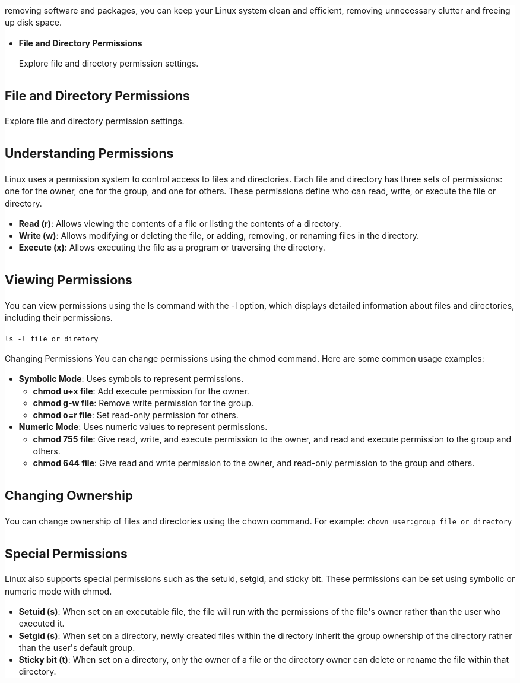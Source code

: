 removing software and packages, you can keep your Linux system clean and efficient, removing unnecessary clutter and freeing up disk space.

  
- **File and Directory Permissions**
  
  Explore file and directory permission settings.

## File and Directory Permissions

Explore file and directory permission settings.

## Understanding Permissions
Linux uses a permission system to control access to files and directories. Each file and directory has three sets of permissions: one for the owner, one for the group, and one for others. These permissions define who can read, write, or execute the file or directory.

- **Read (r)**: Allows viewing the contents of a file or listing the contents of a directory.
- **Write (w)**: Allows modifying or deleting the file, or adding, removing, or renaming files in the directory.
- **Execute (x)**: Allows executing the file as a program or traversing the directory.

## Viewing Permissions
You can view permissions using the ls command with the -l option, which displays detailed information about files and directories, including their permissions.

`ls -l file or diretory`

Changing Permissions
You can change permissions using the chmod command. Here are some common usage examples:
- **Symbolic Mode**: Uses symbols to represent permissions.
  - **chmod u+x file**: Add execute permission for the owner.
  - **chmod g-w file**: Remove write permission for the group.
  - **chmod o=r file**: Set read-only permission for others.
- **Numeric Mode**: Uses numeric values to represent permissions.
  - **chmod 755 file**: Give read, write, and execute permission to the owner, and read and execute permission to the group and others.
  - **chmod 644 file**: Give read and write permission to the owner, and read-only permission to the group and others.

## Changing Ownership
You can change ownership of files and directories using the chown command. For example:
`chown user:group file or directory`

## Special Permissions

Linux also supports special permissions such as the setuid, setgid, and sticky bit. These permissions can be set using symbolic or numeric mode with chmod.

- **Setuid (s)**: When set on an executable file, the file will run with the permissions of the file's owner rather than the user who executed it.
- **Setgid (s)**: When set on a directory, newly created files within the directory inherit the group ownership of the directory rather than the user's default group.
- **Sticky bit (t)**: When set on a directory, only the owner of a file or the directory owner can delete or rename the file within that directory.
